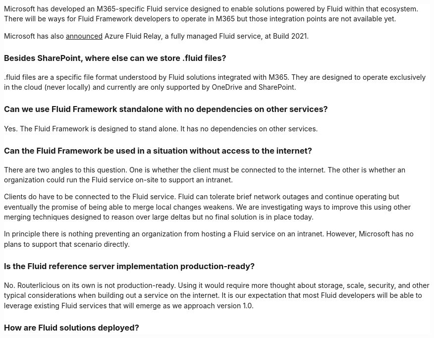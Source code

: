 Microsoft has developed an M365-specific Fluid service designed to enable solutions powered by Fluid within that
ecosystem. There will be ways for Fluid Framework developers to operate in M365 but those integration points are
not available yet.

Microsoft has also
[announced](https://developer.microsoft.com/en-us/office/blogs/whats-new-in-microsoft-365-platform-at-build-2021/) Azure
Fluid Relay, a fully managed Fluid service, at Build 2021.

### Besides SharePoint, where else can we store .fluid files?

.fluid files are a specific file format understood by Fluid solutions integrated with M365. They are designed to operate
exclusively in the cloud (never locally) and currently are only supported by OneDrive and SharePoint.

### Can we use Fluid Framework standalone with no dependencies on other services?

Yes. The Fluid Framework is designed to stand alone. It has no dependencies on other services.

### Can the Fluid Framework be used in a situation without access to the internet?

There are two angles to this question. One is whether the client must be connected to the internet. The other is
whether an organization could run the Fluid service on-site to support an intranet.

Clients do have to be connected to the Fluid service. Fluid can tolerate brief network outages and continue operating
but eventually the promise of being able to merge local changes weakens. We are investigating ways to improve this using
other merging techniques designed to reason over large deltas but no final solution is in place today.

In principle there is nothing preventing an organization from hosting a Fluid service on an intranet. However, Microsoft
has no plans to support that scenario directly.

### Is the Fluid reference server implementation production-ready?

No. Routerlicious on its own is not production-ready. Using it would require more thought about storage, scale,
security, and other typical considerations when building out a service on the internet. It is our expectation that most
Fluid developers will be able to leverage existing Fluid services that will emerge as we approach version 1.0.

### How are Fluid solutions deployed?

